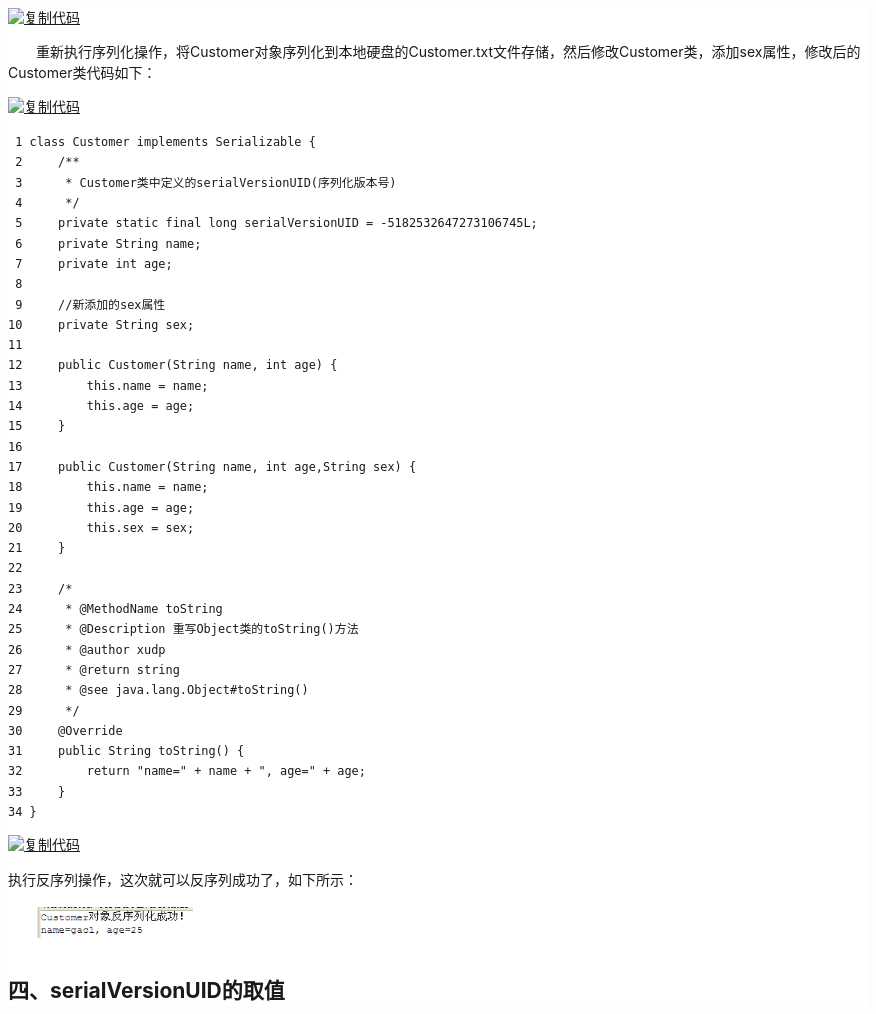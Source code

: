 [![复制代码](https://common.cnblogs.com/images/copycode.gif)](javascript:void(0);)

　　重新执行序列化操作，将Customer对象序列化到本地硬盘的Customer.txt文件存储，然后修改Customer类，添加sex属性，修改后的Customer类代码如下：

[![复制代码](https://common.cnblogs.com/images/copycode.gif)](javascript:void(0);)

```
 1 class Customer implements Serializable {
 2     /**
 3      * Customer类中定义的serialVersionUID(序列化版本号)
 4      */
 5     private static final long serialVersionUID = -5182532647273106745L;
 6     private String name;
 7     private int age;
 8 
 9     //新添加的sex属性
10     private String sex;
11     
12     public Customer(String name, int age) {
13         this.name = name;
14         this.age = age;
15     }
16     
17     public Customer(String name, int age,String sex) {
18         this.name = name;
19         this.age = age;
20         this.sex = sex;
21     }
22 
23     /*
24      * @MethodName toString
25      * @Description 重写Object类的toString()方法
26      * @author xudp
27      * @return string
28      * @see java.lang.Object#toString()
29      */
30     @Override
31     public String toString() {
32         return "name=" + name + ", age=" + age;
33     }
34 }
```

[![复制代码](https://common.cnblogs.com/images/copycode.gif)](javascript:void(0);)

执行反序列操作，这次就可以反序列成功了，如下所示：

　　![1534163027229](assets/1534163027229.png)

## 四、serialVersionUID的取值
